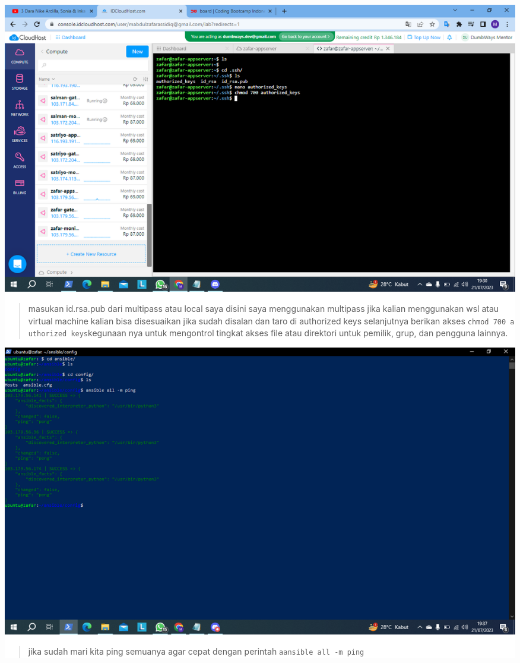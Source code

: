![8.png](../_resources/8.png)
>masukan id.rsa.pub dari multipass atau local saya disini saya menggunakan multipass jika kalian menggunakan wsl atau virtual machine kalian bisa disesuaikan jika sudah disalan dan taro di authorized keys selanjutnya berikan akses `chmod 700 authorized keys`kegunaan nya untuk mengontrol tingkat akses file atau direktori untuk pemilik, grup, dan pengguna lainnya.


![9.png](../_resources/9.png)
>jika sudah mari kita ping semuanya agar cepat dengan perintah `aansible all -m ping`
